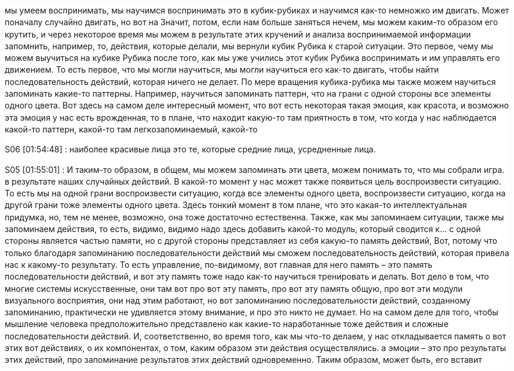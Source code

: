 мы умеем воспринимать, мы научимся воспринимать это в кубик-рубиках и научимся как-то немножко им двигать. Может поначалу случайно двигать, но вот на Значит, потом, если нам больше заняться нечем, мы можем каким-то образом его крутить, и через некоторое время мы можем в результате этих кручений и анализа воспринимаемой информации запомнить, например, то, действия, которые делали, мы вернули кубик Рубика к старой ситуации. Это первое, чему мы можем выучиться на кубике Рубика после того, как мы уже учились этот кубик Рубика воспринимать и им управлять его движением. То есть первое, что мы могли научиться, мы могли научиться его как-то двигать, чтобы найти последовательность действий, которая ничего не делает. По мере вращения кубика-рубика мы также можем научиться запоминать какие-то паттерны. Например, научиться запоминать паттерн, что на грани с одной стороны все элементы одного цвета. Вот здесь на самом деле интересный момент, что вот есть некоторая такая эмоция, как красота, и возможно эта эмоция у нас есть врожденная, то в плане, что находит какую-то там приятность в том, что когда у нас наблюдается какой-то паттерн, какой-то там легкозапоминаемый, какой-то 

S06 [01:54:48]  : наиболее красивые лица это те, которые средние лица, усредненные лица. 

S05 [01:55:01]  : И таким-то образом, в общем, мы можем запоминать эти цвета, можем понимать то, что мы собрали игра. в результате наших случайных действий. В какой-то момент у нас может также появиться цель воспроизвести ситуацию. То есть мы на одной грани воспроизвести ситуацию, когда все элементы одного цвета, воспроизвести ситуацию, когда на другой грани тоже элементы одного цвета. Здесь тонкий момент в том плане, что это какая-то интеллектуальная придумка, но, тем не менее, возможно, она тоже достаточно естественна. Также, как мы запоминаем ситуации, также мы запоминаем действия, то есть, видимо, видимо надо здесь добавить какой-то модуль, который сводится к… с одной стороны является частью памяти, но с другой стороны представляет из себя какую-то память действий, Вот, потому что только благодаря запоминанию последовательности действий мы сможем последовательность действий, которая привела нас к какому-то результату. То есть управление, по-видимому, вот главная для него память – это память последовательности действий, и вот эту память тоже надо как-то научиться тренировать и делать. Вот дело в том, что многие системы искусственные, они там вот про вот эту память, про вот эту память общую, про вот эти модули визуального восприятия, они над этим работают, но вот запоминанию последовательности действий, созданному запоминанию, практически не удивляется этому внимание, и про это никто не думает. Но на самом деле для того, чтобы мышление человека предположительно представлено как какие-то наработанные тоже действия и сложные последовательности действий. И, соответственно, во время того, как мы что-то делаем, у нас откладывается память о вот этих вот действиях, о их компонентах, о том, каким образом эти действия осуществлялись. а эмоции – это про результаты этих действий, про запоминание результатов этих действий одновременно. Таким образом, может быть, его вставит
